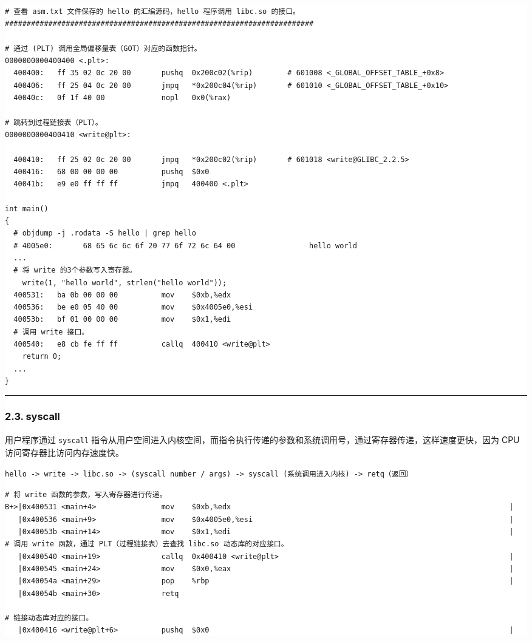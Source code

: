 ```shell
# 查看 asm.txt 文件保存的 hello 的汇编源码，hello 程序调用 libc.so 的接口。
#######################################################################

# 通过 (PLT) 调用全局偏移量表（GOT）对应的函数指针。
0000000000400400 <.plt>:
  400400:   ff 35 02 0c 20 00       pushq  0x200c02(%rip)        # 601008 <_GLOBAL_OFFSET_TABLE_+0x8>
  400406:   ff 25 04 0c 20 00       jmpq   *0x200c04(%rip)       # 601010 <_GLOBAL_OFFSET_TABLE_+0x10>
  40040c:   0f 1f 40 00             nopl   0x0(%rax)

# 跳转到过程链接表（PLT）。
0000000000400410 <write@plt>:

  400410:   ff 25 02 0c 20 00       jmpq   *0x200c02(%rip)       # 601018 <write@GLIBC_2.2.5>
  400416:   68 00 00 00 00          pushq  $0x0
  40041b:   e9 e0 ff ff ff          jmpq   400400 <.plt>

int main()                              
{
  # objdump -j .rodata -S hello | grep hello
  # 4005e0:       68 65 6c 6c 6f 20 77 6f 72 6c 64 00                 hello world
  ...
  # 将 write 的3个参数写入寄存器。
    write(1, "hello world", strlen("hello world"));
  400531:   ba 0b 00 00 00          mov    $0xb,%edx
  400536:   be e0 05 40 00          mov    $0x4005e0,%esi
  40053b:   bf 01 00 00 00          mov    $0x1,%edi
  # 调用 write 接口。
  400540:   e8 cb fe ff ff          callq  400410 <write@plt>
    return 0;
  ...
}
```

---

### 2.3. syscall

用户程序通过 `syscall` 指令从用户空间进入内核空间，而指令执行传递的参数和系统调用号，通过寄存器传递，这样速度更快，因为 CPU 访问寄存器比访问内存速度快。

```shell
hello -> write -> libc.so -> (syscall number / args) -> syscall (系统调用进入内核) -> retq（返回）
```

```shell
# 将 write 函数的参数，写入寄存器进行传递。
B+>|0x400531 <main+4>               mov    $0xb,%edx                                                                |
   |0x400536 <main+9>               mov    $0x4005e0,%esi                                                           |
   |0x40053b <main+14>              mov    $0x1,%edi                                                                |
# 调用 write 函数，通过 PLT（过程链接表）去查找 libc.so 动态库的对应接口。  
   |0x400540 <main+19>              callq  0x400410 <write@plt>                                                     |
   |0x400545 <main+24>              mov    $0x0,%eax                                                                |
   |0x40054a <main+29>              pop    %rbp                                                                     |
   |0x40054b <main+30>              retq

# 链接动态库对应的接口。
   |0x400416 <write@plt+6>          pushq  $0x0                                                                     |
```